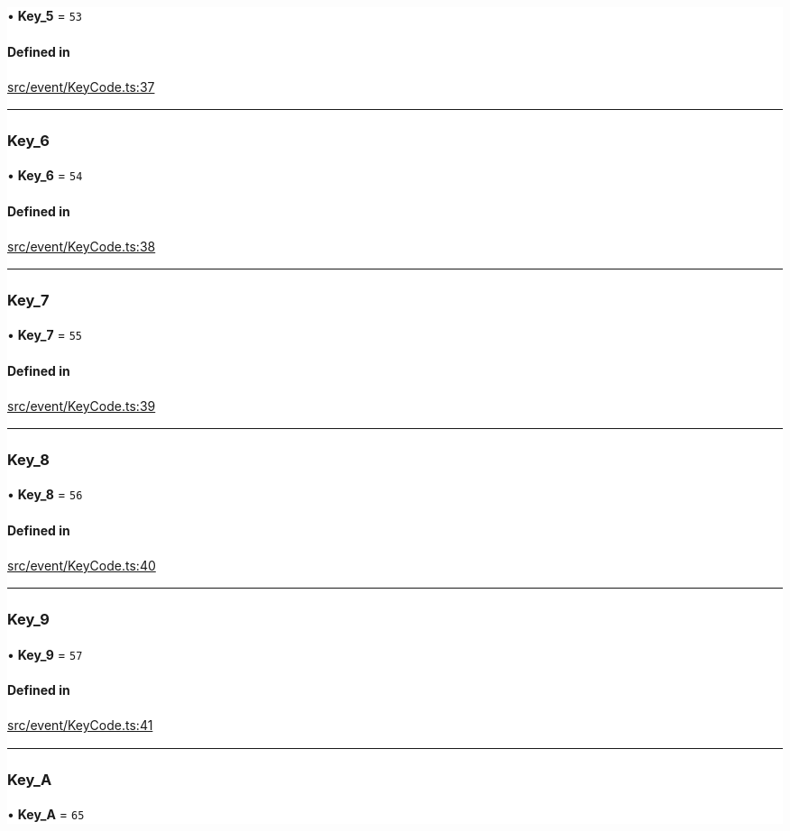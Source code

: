 • **Key\_5** = ``53``

#### Defined in

[src/event/KeyCode.ts:37](https://github.com/Orillusion/orillusion/blob/main/src/event/KeyCode.ts#L37)

___

### Key\_6

• **Key\_6** = ``54``

#### Defined in

[src/event/KeyCode.ts:38](https://github.com/Orillusion/orillusion/blob/main/src/event/KeyCode.ts#L38)

___

### Key\_7

• **Key\_7** = ``55``

#### Defined in

[src/event/KeyCode.ts:39](https://github.com/Orillusion/orillusion/blob/main/src/event/KeyCode.ts#L39)

___

### Key\_8

• **Key\_8** = ``56``

#### Defined in

[src/event/KeyCode.ts:40](https://github.com/Orillusion/orillusion/blob/main/src/event/KeyCode.ts#L40)

___

### Key\_9

• **Key\_9** = ``57``

#### Defined in

[src/event/KeyCode.ts:41](https://github.com/Orillusion/orillusion/blob/main/src/event/KeyCode.ts#L41)

___

### Key\_A

• **Key\_A** = ``65``
